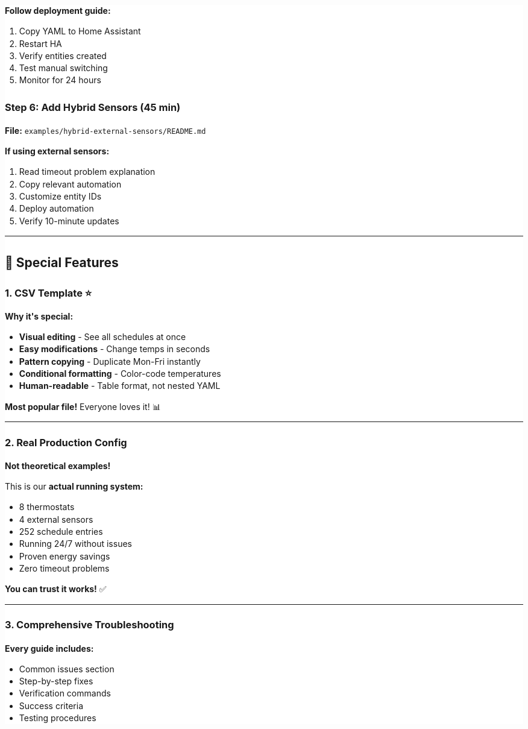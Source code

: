 **Follow deployment guide:**
1. Copy YAML to Home Assistant
2. Restart HA
3. Verify entities created
4. Test manual switching
5. Monitor for 24 hours

### Step 6: Add Hybrid Sensors (45 min)

**File:** `examples/hybrid-external-sensors/README.md`

**If using external sensors:**
1. Read timeout problem explanation
2. Copy relevant automation
3. Customize entity IDs
4. Deploy automation
5. Verify 10-minute updates

---

## 🎁 Special Features

### 1. CSV Template ⭐

**Why it's special:**
- **Visual editing** - See all schedules at once
- **Easy modifications** - Change temps in seconds
- **Pattern copying** - Duplicate Mon-Fri instantly
- **Conditional formatting** - Color-code temperatures
- **Human-readable** - Table format, not nested YAML

**Most popular file!** Everyone loves it! 📊

---

### 2. Real Production Config

**Not theoretical examples!**

This is our **actual running system:**
- 8 thermostats
- 4 external sensors
- 252 schedule entries
- Running 24/7 without issues
- Proven energy savings
- Zero timeout problems

**You can trust it works!** ✅

---

### 3. Comprehensive Troubleshooting

**Every guide includes:**
- Common issues section
- Step-by-step fixes
- Verification commands
- Success criteria
- Testing procedures

